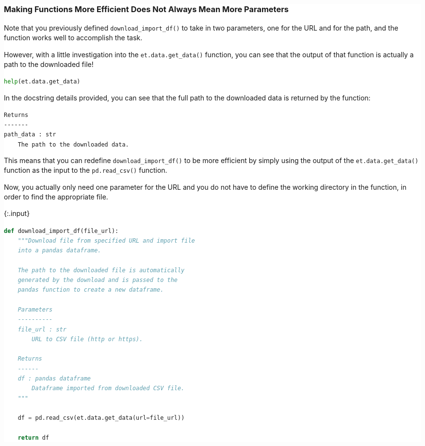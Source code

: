   </tbody>
</table>
</div>





###  Making Functions More Efficient Does Not Always Mean More Parameters

Note that you previously defined `download_import_df()` to take in two parameters, one for the URL and for the path, and the function works well to accomplish the task.

However, with a little investigation into the `et.data.get_data()` function, you can see that the output of that function is actually a path to the downloaded file!

```python
help(et.data.get_data)
```
In the docstring details provided, you can see that the full path to the downloaded data is returned by the function:

```
Returns
-------
path_data : str
    The path to the downloaded data.
```

This means that you can redefine `download_import_df()` to be more efficient by simply using the output of the `et.data.get_data()` function as the input to the `pd.read_csv()` function. 

Now, you actually only need one parameter for the URL and you do not have to define the working directory in the function, in order to find the appropriate file.

{:.input}
```python
def download_import_df(file_url):   
    """Download file from specified URL and import file
    into a pandas dataframe. 
    
    The path to the downloaded file is automatically 
    generated by the download and is passed to the 
    pandas function to create a new dataframe. 
    
    Parameters
    ----------
    file_url : str
        URL to CSV file (http or https).       

    Returns
    ------
    df : pandas dataframe
        Dataframe imported from downloaded CSV file.
    """ 

    df = pd.read_csv(et.data.get_data(url=file_url))
    
    return df
```
